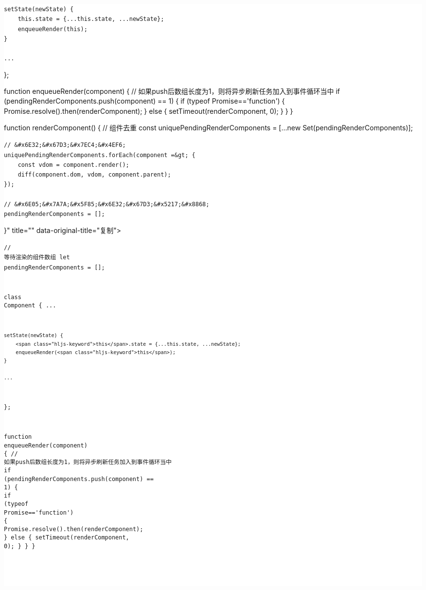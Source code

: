    setState(newState) {
        this.state = {...this.state, ...newState};
        enqueueRender(this);
    }

    ...
};

function enqueueRender(component) {
    // &#x5982;&#x679C;push&#x540E;&#x6570;&#x7EC4;&#x957F;&#x5EA6;&#x4E3A;1&#xFF0C;&#x5219;&#x5C06;&#x5F02;&#x6B65;&#x5237;&#x65B0;&#x4EFB;&#x52A1;&#x52A0;&#x5165;&#x5230;&#x4E8B;&#x4EF6;&#x5FAA;&#x73AF;&#x5F53;&#x4E2D;
    if (pendingRenderComponents.push(component) == 1) {
        if (typeof Promise==&apos;function&apos;) {
            Promise.resolve().then(renderComponent);
        } else {
            setTimeout(renderComponent, 0);
        }
    }
}

function renderComponent() {
    // &#x7EC4;&#x4EF6;&#x53BB;&#x91CD;
    const uniquePendingRenderComponents = [...new Set(pendingRenderComponents)];

    // &#x6E32;&#x67D3;&#x7EC4;&#x4EF6;
    uniquePendingRenderComponents.forEach(component =&gt; {
        const vdom = component.render();
        diff(component.dom, vdom, component.parent);
    });

    // &#x6E05;&#x7A7A;&#x5F85;&#x6E32;&#x67D3;&#x5217;&#x8868;
    pendingRenderComponents = [];
}" title="" data-original-title="&#x590D;&#x5236;"></span> <span type="button" class="saveToNote code-tool" data-toggle="tooltip" data-placement="top" title="" data-original-title="&#x653E;&#x8FDB;&#x7B14;&#x8BB0;"></span></div></div><pre class="javascript hljs"><code class="javascript"><span class="hljs-comment">// &#x7B49;&#x5F85;&#x6E32;&#x67D3;&#x7684;&#x7EC4;&#x4EF6;&#x6570;&#x7EC4;</span>
<span class="hljs-keyword">let</span> pendingRenderComponents = [];

<span class="hljs-class"><span class="hljs-keyword">class</span> <span class="hljs-title">Component</span> </span>{
    ...
        
    setState(newState) {
        <span class="hljs-keyword">this</span>.state = {...this.state, ...newState};
        enqueueRender(<span class="hljs-keyword">this</span>);
    }

    ...
};

<span class="hljs-function"><span class="hljs-keyword">function</span> <span class="hljs-title">enqueueRender</span>(<span class="hljs-params">component</span>) </span>{
    <span class="hljs-comment">// &#x5982;&#x679C;push&#x540E;&#x6570;&#x7EC4;&#x957F;&#x5EA6;&#x4E3A;1&#xFF0C;&#x5219;&#x5C06;&#x5F02;&#x6B65;&#x5237;&#x65B0;&#x4EFB;&#x52A1;&#x52A0;&#x5165;&#x5230;&#x4E8B;&#x4EF6;&#x5FAA;&#x73AF;&#x5F53;&#x4E2D;</span>
    <span class="hljs-keyword">if</span> (pendingRenderComponents.push(component) == <span class="hljs-number">1</span>) {
        <span class="hljs-keyword">if</span> (<span class="hljs-keyword">typeof</span> <span class="hljs-built_in">Promise</span>==<span class="hljs-string">&apos;function&apos;</span>) {
            <span class="hljs-built_in">Promise</span>.resolve().then(renderComponent);
        } <span class="hljs-keyword">else</span> {
            setTimeout(renderComponent, <span class="hljs-number">0</span>);
        }
    }
}
